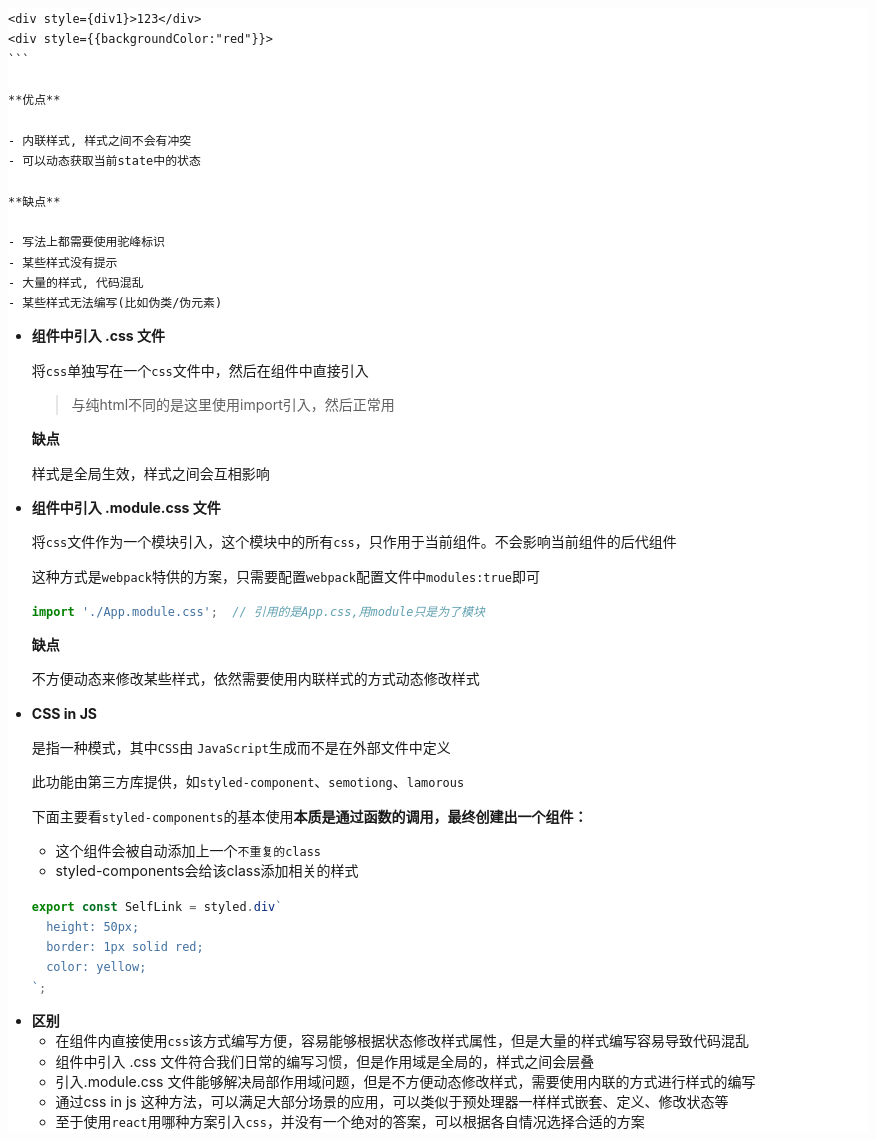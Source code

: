     <div style={div1}>123</div>
    <div style={{backgroundColor:"red"}}>
    ```

    **优点**

    - 内联样式, 样式之间不会有冲突
    - 可以动态获取当前state中的状态

    **缺点**

    - 写法上都需要使用驼峰标识
    - 某些样式没有提示
    - 大量的样式, 代码混乱
    - 某些样式无法编写(比如伪类/伪元素)

  - **组件中引入 .css 文件**

    将`css`单独写在一个`css`文件中，然后在组件中直接引入

    > 与纯html不同的是这里使用import引入，然后正常用

    **缺点**

    样式是全局生效，样式之间会互相影响

  - **组件中引入 .module.css 文件**

    将`css`文件作为一个模块引入，这个模块中的所有`css`，只作用于当前组件。不会影响当前组件的后代组件

    这种方式是`webpack`特供的方案，只需要配置`webpack`配置文件中`modules:true`即可

    ```ts
    import './App.module.css';  // 引用的是App.css,用module只是为了模块
    ```

    **缺点**

    不方便动态来修改某些样式，依然需要使用内联样式的方式动态修改样式

  - **CSS in JS**

    是指一种模式，其中`CSS`由 `JavaScript`生成而不是在外部文件中定义

    此功能由第三方库提供，如`styled-component`、`semotiong`、`lamorous`

    下面主要看`styled-components`的基本使用**本质是通过函数的调用，最终创建出一个组件：**

    - 这个组件会被自动添加上一个`不重复的class`
    - styled-components会给该class添加相关的样式

    ```ts
    export const SelfLink = styled.div`
      height: 50px;
      border: 1px solid red;
      color: yellow;
    `;
    ```

* **区别**
  * 在组件内直接使用`css`该方式编写方便，容易能够根据状态修改样式属性，但是大量的样式编写容易导致代码混乱
  * 组件中引入 .css 文件符合我们日常的编写习惯，但是作用域是全局的，样式之间会层叠
  * 引入.module.css 文件能够解决局部作用域问题，但是不方便动态修改样式，需要使用内联的方式进行样式的编写
  * 通过css in js 这种方法，可以满足大部分场景的应用，可以类似于预处理器一样样式嵌套、定义、修改状态等
  * 至于使用`react`用哪种方案引入`css`，并没有一个绝对的答案，可以根据各自情况选择合适的方案
